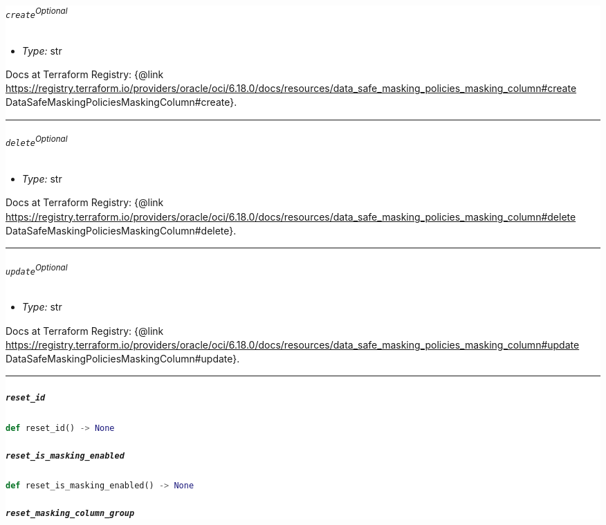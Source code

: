 ###### `create`<sup>Optional</sup> <a name="create" id="rhizo-co-terraform-provider-oci.dataSafeMaskingPoliciesMaskingColumn.DataSafeMaskingPoliciesMaskingColumn.putTimeouts.parameter.create"></a>

- *Type:* str

Docs at Terraform Registry: {@link https://registry.terraform.io/providers/oracle/oci/6.18.0/docs/resources/data_safe_masking_policies_masking_column#create DataSafeMaskingPoliciesMaskingColumn#create}.

---

###### `delete`<sup>Optional</sup> <a name="delete" id="rhizo-co-terraform-provider-oci.dataSafeMaskingPoliciesMaskingColumn.DataSafeMaskingPoliciesMaskingColumn.putTimeouts.parameter.delete"></a>

- *Type:* str

Docs at Terraform Registry: {@link https://registry.terraform.io/providers/oracle/oci/6.18.0/docs/resources/data_safe_masking_policies_masking_column#delete DataSafeMaskingPoliciesMaskingColumn#delete}.

---

###### `update`<sup>Optional</sup> <a name="update" id="rhizo-co-terraform-provider-oci.dataSafeMaskingPoliciesMaskingColumn.DataSafeMaskingPoliciesMaskingColumn.putTimeouts.parameter.update"></a>

- *Type:* str

Docs at Terraform Registry: {@link https://registry.terraform.io/providers/oracle/oci/6.18.0/docs/resources/data_safe_masking_policies_masking_column#update DataSafeMaskingPoliciesMaskingColumn#update}.

---

##### `reset_id` <a name="reset_id" id="rhizo-co-terraform-provider-oci.dataSafeMaskingPoliciesMaskingColumn.DataSafeMaskingPoliciesMaskingColumn.resetId"></a>

```python
def reset_id() -> None
```

##### `reset_is_masking_enabled` <a name="reset_is_masking_enabled" id="rhizo-co-terraform-provider-oci.dataSafeMaskingPoliciesMaskingColumn.DataSafeMaskingPoliciesMaskingColumn.resetIsMaskingEnabled"></a>

```python
def reset_is_masking_enabled() -> None
```

##### `reset_masking_column_group` <a name="reset_masking_column_group" id="rhizo-co-terraform-provider-oci.dataSafeMaskingPoliciesMaskingColumn.DataSafeMaskingPoliciesMaskingColumn.resetMaskingColumnGroup"></a>
